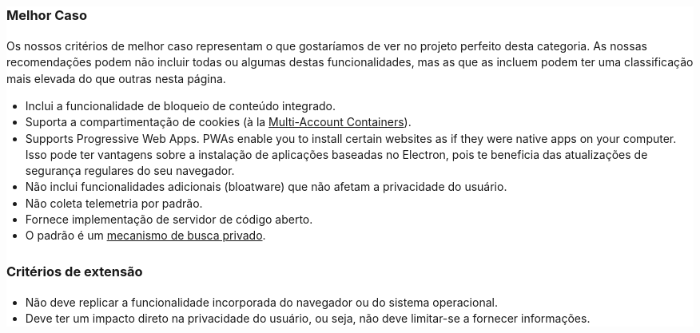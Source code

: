 ### Melhor Caso

Os nossos critérios de melhor caso representam o que gostaríamos de ver no projeto perfeito desta categoria. As nossas recomendações podem não incluir todas ou algumas destas funcionalidades, mas as que as incluem podem ter uma classificação mais elevada do que outras nesta página.

- Inclui a funcionalidade de bloqueio de conteúdo integrado.
- Suporta a compartimentação de cookies (à la [Multi-Account Containers](https://support.mozilla.org/en-US/kb/containers)).
- Supports Progressive Web Apps. PWAs enable you to install certain websites as if they were native apps on your computer. Isso pode ter vantagens sobre a instalação de aplicações baseadas no Electron, pois te beneficia das atualizações de segurança regulares do seu navegador.
- Não inclui funcionalidades adicionais (bloatware) que não afetam a privacidade do usuário.
- Não coleta telemetria por padrão.
- Fornece implementação de servidor de código aberto.
- O padrão é um [mecanismo de busca privado](search-engines.md).

### Critérios de extensão

- Não deve replicar a funcionalidade incorporada do navegador ou do sistema operacional.
- Deve ter um impacto direto na privacidade do usuário, ou seja, não deve limitar-se a fornecer informações.

[^1]: uBlock Origin Lite *itself* will consume no resources, because it uses newer APIs which make the browser process the filter lists natively, instead of running JavaScript code within the extension to handle the filtering. However, this resource advantage is only [theoretical](https://github.com/uBlockOrigin/uBOL-home/wiki/Frequently-asked-questions-(FAQ)#is-ubol-more-efficient-cpu--and-memory-wise-than-ubo), because it's possible that standard uBlock Origin's filtering code is more efficient than your browser's native filtering code. This has not yet been benchmarked.
[^2]: Brave's implementation is detailed at [Brave Privacy Updates: Partitioning network-state for privacy](https://brave.com/privacy-updates/14-partitioning-network-state/).
